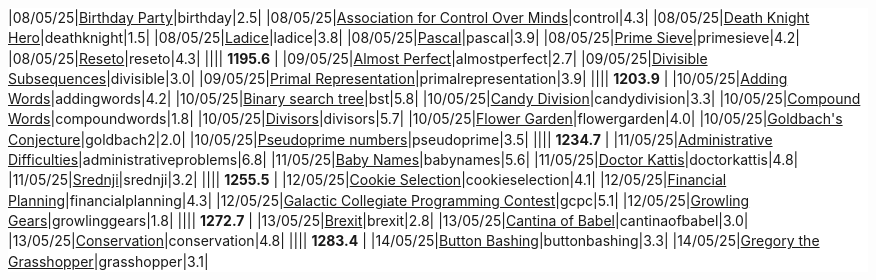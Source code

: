 |08/05/25|[Birthday Party](https://open.kattis.com/problems/birthday)|birthday|2.5|
|08/05/25|[Association for Control Over Minds](https://open.kattis.com/problems/control)|control|4.3|
|08/05/25|[Death Knight Hero](https://open.kattis.com/problems/deathknight)|deathknight|1.5|
|08/05/25|[Ladice](https://open.kattis.com/problems/ladice)|ladice|3.8|
|08/05/25|[Pascal](https://open.kattis.com/problems/pascal)|pascal|3.9|
|08/05/25|[Prime Sieve](https://open.kattis.com/problems/primesieve)|primesieve|4.2|
|08/05/25|[Reseto](https://open.kattis.com/problems/reseto)|reseto|4.3|
|||| **1195.6** |
|09/05/25|[Almost Perfect](https://open.kattis.com/problems/almostperfect)|almostperfect|2.7|
|09/05/25|[Divisible Subsequences](https://open.kattis.com/problems/divisible)|divisible|3.0|
|09/05/25|[Primal Representation](https://open.kattis.com/problems/primalrepresentation)|primalrepresentation|3.9|
|||| **1203.9** |
|10/05/25|[Adding Words](https://open.kattis.com/problems/addingwords)|addingwords|4.2|
|10/05/25|[Binary search tree](https://open.kattis.com/problems/bst)|bst|5.8|
|10/05/25|[Candy Division](https://open.kattis.com/problems/candydivision)|candydivision|3.3|
|10/05/25|[Compound Words](https://open.kattis.com/problems/compoundwords)|compoundwords|1.8|
|10/05/25|[Divisors](https://open.kattis.com/problems/divisors)|divisors|5.7|
|10/05/25|[Flower Garden](https://open.kattis.com/problems/flowergarden)|flowergarden|4.0|
|10/05/25|[Goldbach's Conjecture](https://open.kattis.com/problems/goldbach2)|goldbach2|2.0|
|10/05/25|[Pseudoprime numbers](https://open.kattis.com/problems/pseudoprime)|pseudoprime|3.5|
|||| **1234.7** |
|11/05/25|[Administrative Difficulties](https://open.kattis.com/problems/administrativeproblems)|administrativeproblems|6.8|
|11/05/25|[Baby Names](https://open.kattis.com/problems/babynames)|babynames|5.6|
|11/05/25|[Doctor Kattis](https://open.kattis.com/problems/doctorkattis)|doctorkattis|4.8|
|11/05/25|[Srednji](https://open.kattis.com/problems/srednji)|srednji|3.2|
|||| **1255.5** |
|12/05/25|[Cookie Selection](https://open.kattis.com/problems/cookieselection)|cookieselection|4.1|
|12/05/25|[Financial Planning](https://open.kattis.com/problems/financialplanning)|financialplanning|4.3|
|12/05/25|[Galactic Collegiate Programming Contest](https://open.kattis.com/problems/gcpc)|gcpc|5.1|
|12/05/25|[Growling Gears](https://open.kattis.com/problems/growlinggears)|growlinggears|1.8|
|||| **1272.7** |
|13/05/25|[Brexit](https://open.kattis.com/problems/brexit)|brexit|2.8|
|13/05/25|[Cantina of Babel](https://open.kattis.com/problems/cantinaofbabel)|cantinaofbabel|3.0|
|13/05/25|[Conservation](https://open.kattis.com/problems/conservation)|conservation|4.8|
|||| **1283.4** |
|14/05/25|[Button Bashing](https://open.kattis.com/problems/buttonbashing)|buttonbashing|3.3|
|14/05/25|[Gregory the Grasshopper](https://open.kattis.com/problems/grasshopper)|grasshopper|3.1|